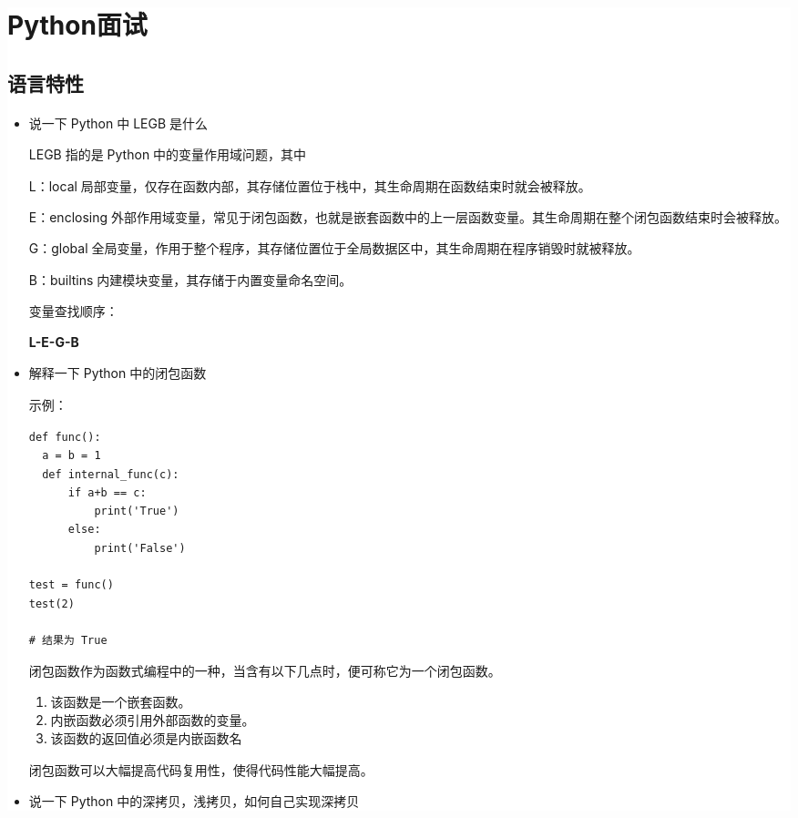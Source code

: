 








# Python面试

## 语言特性

* 说一下 Python 中 LEGB 是什么

  LEGB 指的是 Python 中的变量作用域问题，其中

  L：local 局部变量，仅存在函数内部，其存储位置位于栈中，其生命周期在函数结束时就会被释放。

  E：enclosing 外部作用域变量，常见于闭包函数，也就是嵌套函数中的上一层函数变量。其生命周期在整个闭包函数结束时会被释放。

  G：global 全局变量，作用于整个程序，其存储位置位于全局数据区中，其生命周期在程序销毁时就被释放。

  B：builtins 内建模块变量，其存储于内置变量命名空间。

    

  变量查找顺序：  

  **L-E-G-B**

  

* 解释一下 Python 中的闭包函数

  示例：

  ```
  def func():
  	a = b = 1
  	def internal_func(c):
  		if a+b == c:
  			print('True')
  		else:
  			print('False')
  
  test = func()
  test(2)
  
  # 结果为 True
  ```

  闭包函数作为函数式编程中的一种，当含有以下几点时，便可称它为一个闭包函数。

  1. 该函数是一个嵌套函数。
  2. 内嵌函数必须引用外部函数的变量。
  3. 该函数的返回值必须是内嵌函数名

  闭包函数可以大幅提高代码复用性，使得代码性能大幅提高。  

  

* 说一下 Python 中的深拷贝，浅拷贝，如何自己实现深拷贝
